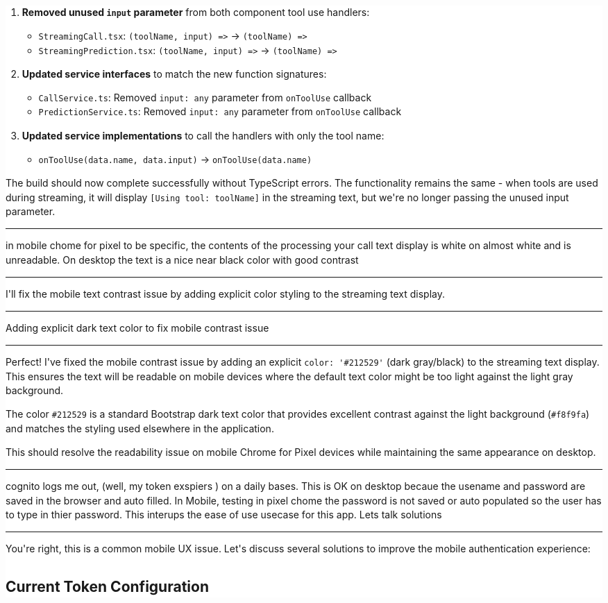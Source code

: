 1. **Removed unused `input` parameter** from both component tool use handlers:
   - `StreamingCall.tsx`: `(toolName, input) =>` → `(toolName) =>`
   - `StreamingPrediction.tsx`: `(toolName, input) =>` → `(toolName) =>`

2. **Updated service interfaces** to match the new function signatures:
   - `CallService.ts`: Removed `input: any` parameter from `onToolUse` callback
   - `PredictionService.ts`: Removed `input: any` parameter from `onToolUse` callback

3. **Updated service implementations** to call the handlers with only the tool name:
   - `onToolUse(data.name, data.input)` → `onToolUse(data.name)`

The build should now complete successfully without TypeScript errors. The functionality remains the same - when tools are used during streaming, it will display `[Using tool: toolName]` in the streaming text, but we're no longer passing the unused input parameter.

---

in mobile chome for pixel to be specific, the contents of the processing your call text display is white on almost white and is unreadable.  On desktop the text is a nice near black color with good contrast

---

I'll fix the mobile text contrast issue by adding explicit color styling to the streaming text display.

---

Adding explicit dark text color to fix mobile contrast issue

---

Perfect! I've fixed the mobile contrast issue by adding an explicit `color: '#212529'` (dark gray/black) to the streaming text display. This ensures the text will be readable on mobile devices where the default text color might be too light against the light gray background.

The color `#212529` is a standard Bootstrap dark text color that provides excellent contrast against the light background (`#f8f9fa`) and matches the styling used elsewhere in the application.

This should resolve the readability issue on mobile Chrome for Pixel devices while maintaining the same appearance on desktop.

---

cognito logs me out, (well, my token exspiers ) on a daily bases. This is OK on desktop becaue the usename and password are saved in the browser and auto filled. In Mobile, testing in pixel chome the password is not saved or auto populated so the user has to type in thier password. This interups the ease of use usecase for this app. Lets talk solutions

---



You're right, this is a common mobile UX issue. Let's discuss several solutions to improve the mobile authentication experience:

## Current Token Configuration
